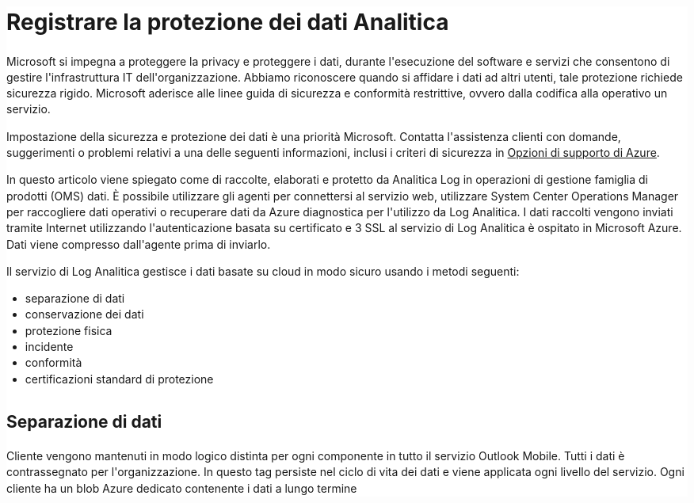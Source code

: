 <properties
    pageTitle="Registrare la protezione dei dati Analitica | Microsoft Azure"
    description="Informazioni su come Analitica Log sulla protezione della privacy e consente di proteggere i dati."
    services="log-analytics"
    documentationCenter=""
    authors="bandersmsft"
    manager="jwhit"
    editor=""/>

<tags
    ms.service="log-analytics"
    ms.workload="na"
    ms.tgt_pltfrm="na"
    ms.devlang="na"
    ms.topic="article"
    ms.date="09/23/2016"
    ms.author="banders"/>

# <a name="log-analytics-data-security"></a>Registrare la protezione dei dati Analitica

Microsoft si impegna a proteggere la privacy e proteggere i dati, durante l'esecuzione del software e servizi che consentono di gestire l'infrastruttura IT dell'organizzazione. Abbiamo riconoscere quando si affidare i dati ad altri utenti, tale protezione richiede sicurezza rigido. Microsoft aderisce alle linee guida di sicurezza e conformità restrittive, ovvero dalla codifica alla operativo un servizio.

Impostazione della sicurezza e protezione dei dati è una priorità Microsoft. Contatta l'assistenza clienti con domande, suggerimenti o problemi relativi a una delle seguenti informazioni, inclusi i criteri di sicurezza in [Opzioni di supporto di Azure](http://azure.microsoft.com/support/options/).

In questo articolo viene spiegato come di raccolte, elaborati e protetto da Analitica Log in operazioni di gestione famiglia di prodotti (OMS) dati. È possibile utilizzare gli agenti per connettersi al servizio web, utilizzare System Center Operations Manager per raccogliere dati operativi o recuperare dati da Azure diagnostica per l'utilizzo da Log Analitica. I dati raccolti vengono inviati tramite Internet utilizzando l'autenticazione basata su certificato e 3 SSL al servizio di Log Analitica è ospitato in Microsoft Azure. Dati viene compresso dall'agente prima di inviarlo.

Il servizio di Log Analitica gestisce i dati basate su cloud in modo sicuro usando i metodi seguenti:

- separazione di dati
- conservazione dei dati
- protezione fisica
- incidente
- conformità
- certificazioni standard di protezione


## <a name="data-segregation"></a>Separazione di dati

Cliente vengono mantenuti in modo logico distinta per ogni componente in tutto il servizio Outlook Mobile. Tutti i dati è contrassegnato per l'organizzazione. In questo tag persiste nel ciclo di vita dei dati e viene applicata ogni livello del servizio. Ogni cliente ha un blob Azure dedicato contenente i dati a lungo termine
